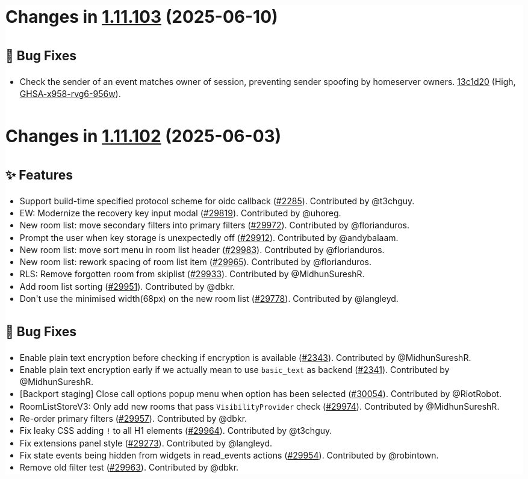 

Changes in [1.11.103](https://github.com/element-hq/element-desktop/releases/tag/v1.11.103) (2025-06-10)
========================================================================================================
## 🐛 Bug Fixes

+ Check the sender of an event matches owner of session, preventing sender spoofing by homeserver owners.
[13c1d20](https://github.com/matrix-org/matrix-rust-sdk/commit/13c1d2048286bbabf5e7bc6b015aafee98f04d55) (High, [GHSA-x958-rvg6-956w](https://github.com/matrix-org/matrix-rust-sdk/security/advisories/GHSA-x958-rvg6-956w)).



Changes in [1.11.102](https://github.com/element-hq/element-desktop/releases/tag/v1.11.102) (2025-06-03)
========================================================================================================
## ✨ Features

* Support build-time specified protocol scheme for oidc callback ([#2285](https://github.com/element-hq/element-desktop/pull/2285)). Contributed by @t3chguy.
* EW: Modernize the recovery key input modal ([#29819](https://github.com/element-hq/element-web/pull/29819)). Contributed by @uhoreg.
* New room list: move secondary filters into primary filters ([#29972](https://github.com/element-hq/element-web/pull/29972)). Contributed by @florianduros.
* Prompt the user when key storage is unexpectedly off ([#29912](https://github.com/element-hq/element-web/pull/29912)). Contributed by @andybalaam.
* New room list: move sort menu in room list header ([#29983](https://github.com/element-hq/element-web/pull/29983)). Contributed by @florianduros.
* New room list: rework spacing of room list item ([#29965](https://github.com/element-hq/element-web/pull/29965)). Contributed by @florianduros.
* RLS: Remove forgotten room from skiplist ([#29933](https://github.com/element-hq/element-web/pull/29933)). Contributed by @MidhunSureshR.
* Add room list sorting ([#29951](https://github.com/element-hq/element-web/pull/29951)). Contributed by @dbkr.
* Don't use the minimised width(68px) on the new room list ([#29778](https://github.com/element-hq/element-web/pull/29778)). Contributed by @langleyd.

## 🐛 Bug Fixes

* Enable plain text encryption before checking if encryption is available ([#2343](https://github.com/element-hq/element-desktop/pull/2343)). Contributed by @MidhunSureshR.
* Enable plain text encryption early if we actually mean to use `basic_text` as backend ([#2341](https://github.com/element-hq/element-desktop/pull/2341)). Contributed by @MidhunSureshR.
* [Backport staging] Close call options popup menu when option has been selected ([#30054](https://github.com/element-hq/element-web/pull/30054)). Contributed by @RiotRobot.
* RoomListStoreV3: Only add new rooms that pass `VisibilityProvider` check ([#29974](https://github.com/element-hq/element-web/pull/29974)). Contributed by @MidhunSureshR.
* Re-order primary filters ([#29957](https://github.com/element-hq/element-web/pull/29957)). Contributed by @dbkr.
* Fix leaky CSS adding `!` to all H1 elements ([#29964](https://github.com/element-hq/element-web/pull/29964)). Contributed by @t3chguy.
* Fix extensions panel style ([#29273](https://github.com/element-hq/element-web/pull/29273)). Contributed by @langleyd.
* Fix state events being hidden from widgets in read\_events actions ([#29954](https://github.com/element-hq/element-web/pull/29954)). Contributed by @robintown.
* Remove old filter test ([#29963](https://github.com/element-hq/element-web/pull/29963)). Contributed by @dbkr.
